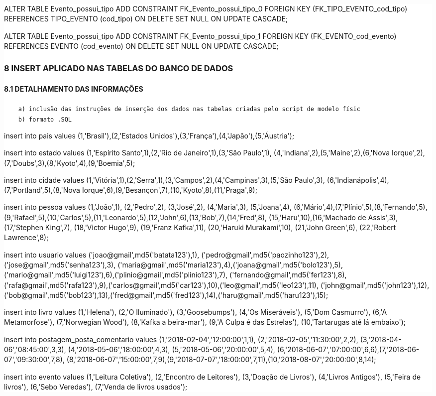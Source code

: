 ALTER TABLE Evento_possui_tipo ADD CONSTRAINT FK_Evento_possui_tipo_0
    FOREIGN KEY (FK_TIPO_EVENTO_cod_tipo)
    REFERENCES TIPO_EVENTO (cod_tipo)
    ON DELETE SET NULL ON UPDATE CASCADE;
 
ALTER TABLE Evento_possui_tipo ADD CONSTRAINT FK_Evento_possui_tipo_1
    FOREIGN KEY (FK_EVENTO_cod_evento)
    REFERENCES EVENTO (cod_evento)
    ON DELETE SET NULL ON UPDATE CASCADE;
        
### 8	INSERT APLICADO NAS TABELAS DO BANCO DE DADOS<br>
#### 8.1 DETALHAMENTO DAS INFORMAÇÕES
        a) inclusão das instruções de inserção dos dados nas tabelas criadas pelo script de modelo físic
        b) formato .SQL
        
insert into pais values (1,'Brasil'),(2,'Estados Unidos'),(3,'França'),(4,'Japão'),(5,'Áustria');

insert into estado values (1,'Espírito Santo',1),(2,'Rio de Janeiro',1),(3,'São Paulo',1),
(4,'Indiana',2),(5,'Maine',2),(6,'Nova Iorque',2),(7,'Doubs',3),(8,'Kyoto',4),(9,'Boemia',5);

insert into cidade values (1,'Vitória',1),(2,'Serra',1),(3,'Campos',2),(4,'Campinas',3),(5,'São Paulo',3),
(6,'Indianápolis',4),(7,'Portland',5),(8,'Nova Iorque',6),(9,'Besançon',7),(10,'Kyoto',8),(11,'Praga',9);

insert into pessoa values (1,'João',1), (2,'Pedro',2), (3,'José',2), (4,'Maria',3), (5,'Joana',4), 
(6,'Mário',4),(7,'Plínio',5),(8,'Fernando',5),(9,'Rafael',5),(10,'Carlos',5),(11,'Leonardo',5),(12,'John',6),(13,'Bob',7),(14,'Fred',8),
(15,'Haru',10),(16,'Machado de Assis',3), (17,'Stephen King',7), (18,'Victor Hugo',9), (19,'Franz Kafka',11), 
(20,'Haruki Murakami',10), (21,'John Green',6), (22,'Robert Lawrence',8);

insert into usuario values ('joao@gmail',md5('batata123'),1), ('pedro@gmail',md5('paozinho123'),2), ('jose@gmail',md5('senha123'),3),
('maria@gmail',md5('maria123'),4),('joana@gmail',md5('bolo123'),5), ('mario@gmail',md5('luigi123'),6),('plinio@gmail',md5('plinio123'),7),
('fernando@gmail',md5('fer123'),8),('rafa@gmail',md5('rafa123'),9),('carlos@gmail',md5('car123'),10),('leo@gmail',md5('leo123'),11),
('john@gmail',md5('john123'),12),('bob@gmail',md5('bob123'),13),('fred@gmail',md5('fred123'),14),('haru@gmail',md5('haru123'),15);

insert into livro values (1,'Helena'), (2,'O Iluminado'), (3,'Goosebumps'), (4,'Os Miseráveis'), (5,'Dom Casmurro'), (6,'A Metamorfose'), 
(7,'Norwegian Wood'), (8,'Kafka a beira-mar'), (9,'A Culpa é das Estrelas'), (10,'Tartarugas até lá embaixo');

insert into postagem_posta_comentario values (1,'2018-02-04','12:00:00',1,1), (2,'2018-02-05','11:30:00',2,2), (3,'2018-04-06','08:45:00',3,3),
(4,'2018-05-06','18:00:00',4,3), (5,'2018-05-06','20:00:00',5,4), (6,'2018-06-07','07:00:00',6,6),(7,'2018-06-07','09:30:00',7,8),
(8,'2018-06-07','15:00:00',7,9),(9,'2018-07-07','18:00:00',7,11),(10,'2018-08-07','20:00:00',8,14);

insert into evento values (1,'Leitura Coletiva'), (2,'Encontro de Leitores'), (3,'Doação de Livros'), (4,'Livros Antigos'), (5,'Feira de livros'), 
(6,'Sebo Veredas'), (7,'Venda de livros usados');
